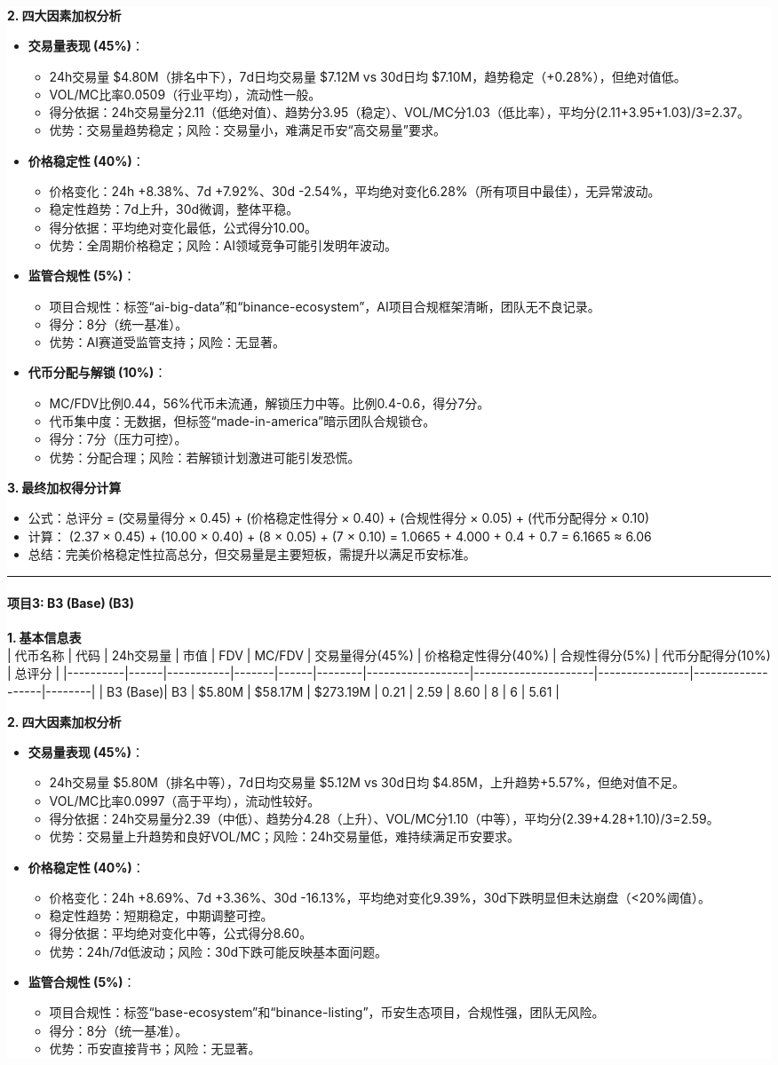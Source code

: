 **2. 四大因素加权分析**  
- **交易量表现 (45%)**：  
  - 24h交易量 $4.80M（排名中下），7d日均交易量 $7.12M vs 30d日均 $7.10M，趋势稳定（+0.28%），但绝对值低。  
  - VOL/MC比率0.0509（行业平均），流动性一般。  
  - 得分依据：24h交易量分2.11（低绝对值）、趋势分3.95（稳定）、VOL/MC分1.03（低比率），平均分(2.11+3.95+1.03)/3=2.37。  
  - 优势：交易量趋势稳定；风险：交易量小，难满足币安“高交易量”要求。

- **价格稳定性 (40%)**：  
  - 价格变化：24h +8.38%、7d +7.92%、30d -2.54%，平均绝对变化6.28%（所有项目中最佳），无异常波动。  
  - 稳定性趋势：7d上升，30d微调，整体平稳。  
  - 得分依据：平均绝对变化最低，公式得分10.00。  
  - 优势：全周期价格稳定；风险：AI领域竞争可能引发明年波动。

- **监管合规性 (5%)**：  
  - 项目合规性：标签“ai-big-data”和“binance-ecosystem”，AI项目合规框架清晰，团队无不良记录。  
  - 得分：8分（统一基准）。  
  - 优势：AI赛道受监管支持；风险：无显著。

- **代币分配与解锁 (10%)**：  
  - MC/FDV比例0.44，56%代币未流通，解锁压力中等。比例0.4-0.6，得分7分。  
  - 代币集中度：无数据，但标签“made-in-america”暗示团队合规锁仓。  
  - 得分：7分（压力可控）。  
  - 优势：分配合理；风险：若解锁计划激进可能引发恐慌。

**3. 最终加权得分计算**  
- 公式：总评分 = (交易量得分 × 0.45) + (价格稳定性得分 × 0.40) + (合规性得分 × 0.05) + (代币分配得分 × 0.10)  
- 计算： (2.37 × 0.45) + (10.00 × 0.40) + (8 × 0.05) + (7 × 0.10) = 1.0665 + 4.000 + 0.4 + 0.7 = 6.1665 ≈ 6.06  
- 总结：完美价格稳定性拉高总分，但交易量是主要短板，需提升以满足币安标准。

---

#### 项目3: B3 (Base) (B3)
**1. 基本信息表**  
| 代币名称 | 代码 | 24h交易量 | 市值 | FDV | MC/FDV | 交易量得分(45%) | 价格稳定性得分(40%) | 合规性得分(5%) | 代币分配得分(10%) | 总评分 |
|----------|------|-----------|-------|------|--------|------------------|---------------------|----------------|-------------------|--------|
| B3 (Base)| B3  | $5.80M   | $58.17M | $273.19M | 0.21   | 2.59             | 8.60               | 8              | 6                 | 5.61   |

**2. 四大因素加权分析**  
- **交易量表现 (45%)**：  
  - 24h交易量 $5.80M（排名中等），7d日均交易量 $5.12M vs 30d日均 $4.85M，上升趋势+5.57%，但绝对值不足。  
  - VOL/MC比率0.0997（高于平均），流动性较好。  
  - 得分依据：24h交易量分2.39（中低）、趋势分4.28（上升）、VOL/MC分1.10（中等），平均分(2.39+4.28+1.10)/3=2.59。  
  - 优势：交易量上升趋势和良好VOL/MC；风险：24h交易量低，难持续满足币安要求。

- **价格稳定性 (40%)**：  
  - 价格变化：24h +8.69%、7d +3.36%、30d -16.13%，平均绝对变化9.39%，30d下跌明显但未达崩盘（<20%阈值）。  
  - 稳定性趋势：短期稳定，中期调整可控。  
  - 得分依据：平均绝对变化中等，公式得分8.60。  
  - 优势：24h/7d低波动；风险：30d下跌可能反映基本面问题。

- **监管合规性 (5%)**：  
  - 项目合规性：标签“base-ecosystem”和“binance-listing”，币安生态项目，合规性强，团队无风险。  
  - 得分：8分（统一基准）。  
  - 优势：币安直接背书；风险：无显著。
